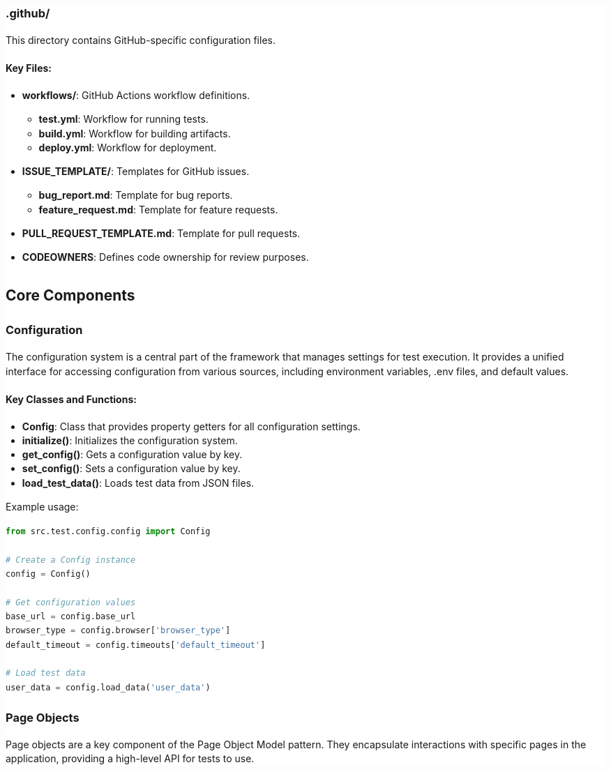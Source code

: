 ### .github/

This directory contains GitHub-specific configuration files.

#### Key Files:

- **workflows/**: GitHub Actions workflow definitions.
  - **test.yml**: Workflow for running tests.
  - **build.yml**: Workflow for building artifacts.
  - **deploy.yml**: Workflow for deployment.

- **ISSUE_TEMPLATE/**: Templates for GitHub issues.
  - **bug_report.md**: Template for bug reports.
  - **feature_request.md**: Template for feature requests.

- **PULL_REQUEST_TEMPLATE.md**: Template for pull requests.
- **CODEOWNERS**: Defines code ownership for review purposes.

## Core Components

### Configuration

The configuration system is a central part of the framework that manages settings for test execution. It provides a unified interface for accessing configuration from various sources, including environment variables, .env files, and default values.

#### Key Classes and Functions:

- **Config**: Class that provides property getters for all configuration settings.
- **initialize()**: Initializes the configuration system.
- **get_config()**: Gets a configuration value by key.
- **set_config()**: Sets a configuration value by key.
- **load_test_data()**: Loads test data from JSON files.

Example usage:
```python
from src.test.config.config import Config

# Create a Config instance
config = Config()

# Get configuration values
base_url = config.base_url
browser_type = config.browser['browser_type']
default_timeout = config.timeouts['default_timeout']

# Load test data
user_data = config.load_data('user_data')
```

### Page Objects

Page objects are a key component of the Page Object Model pattern. They encapsulate interactions with specific pages in the application, providing a high-level API for tests to use.
